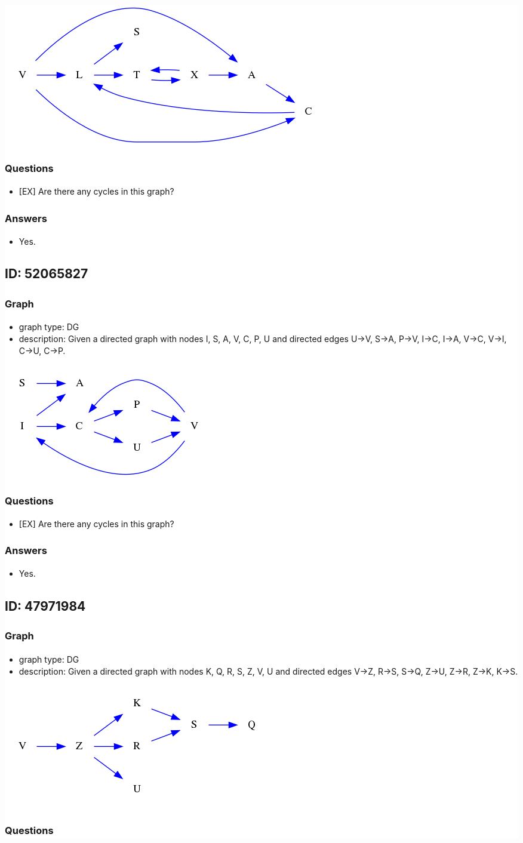 ![fig](../images/cycle/57545562.png)
### Questions
- [EX] Are there any cycles in this graph? 
### Answers
- Yes.
## ID: 52065827
### Graph
- graph type: DG
- description: Given a directed graph with nodes I, S, A, V, C, P, U and directed edges U->V, S->A, P->V, I->C, I->A, V->C, V->I, C->U, C->P.

![fig](../images/cycle/52065827.png)
### Questions
- [EX] Are there any cycles in this graph? 
### Answers
- Yes.
## ID: 47971984
### Graph
- graph type: DG
- description: Given a directed graph with nodes K, Q, R, S, Z, V, U and directed edges V->Z, R->S, S->Q, Z->U, Z->R, Z->K, K->S.

![fig](../images/cycle/47971984.png)
### Questions